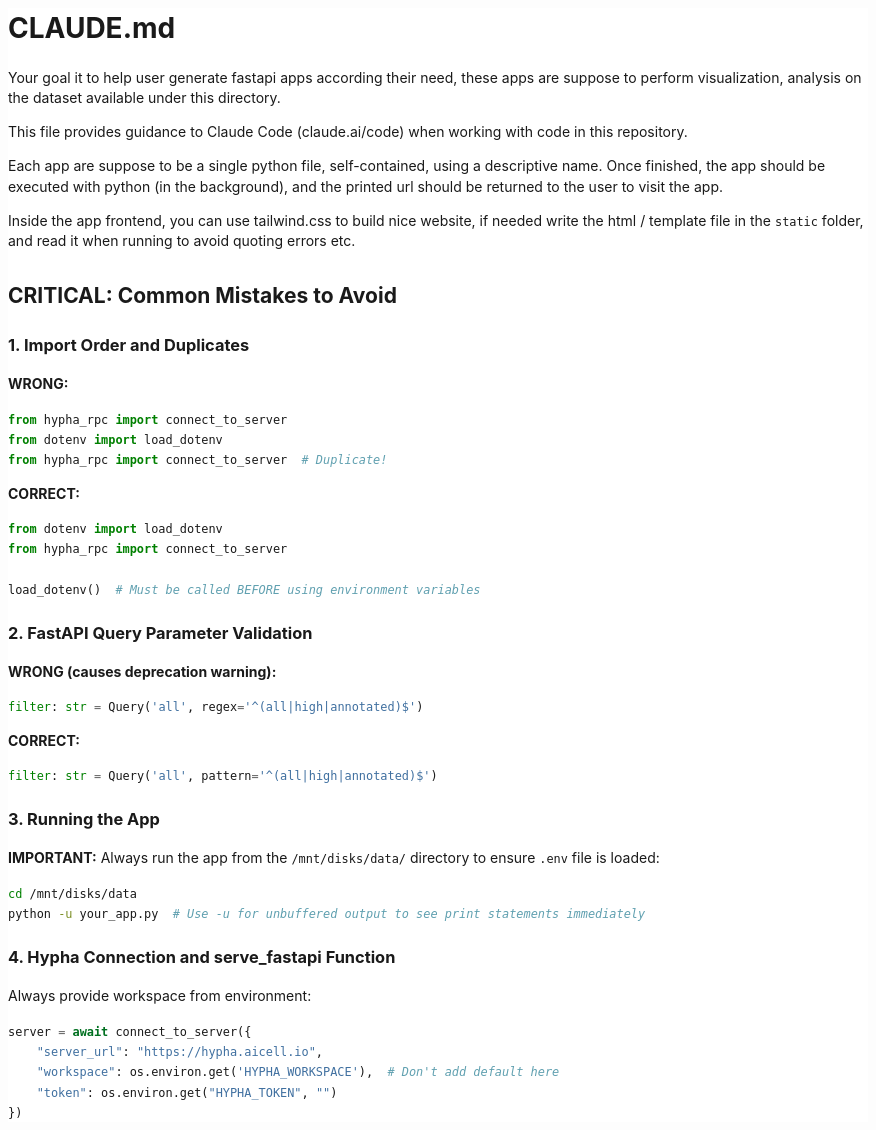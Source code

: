 # CLAUDE.md

Your goal it to help user generate fastapi apps according their need, these apps are suppose to perform visualization, analysis on the dataset available under this directory.

This file provides guidance to Claude Code (claude.ai/code) when working with code in this repository.

Each app are suppose to be a single python file, self-contained, using a descriptive name. Once finished, the app should be executed with python (in the background), and the printed url should be returned to the user to visit the app.

Inside the app frontend, you can use tailwind.css to build nice website, if needed write the html / template file in the `static` folder, and read it when running to avoid quoting errors etc.

## CRITICAL: Common Mistakes to Avoid

### 1. Import Order and Duplicates
**WRONG:**
```python
from hypha_rpc import connect_to_server
from dotenv import load_dotenv
from hypha_rpc import connect_to_server  # Duplicate!
```

**CORRECT:**
```python
from dotenv import load_dotenv
from hypha_rpc import connect_to_server

load_dotenv()  # Must be called BEFORE using environment variables
```

### 2. FastAPI Query Parameter Validation
**WRONG (causes deprecation warning):**
```python
filter: str = Query('all', regex='^(all|high|annotated)$')
```

**CORRECT:**
```python
filter: str = Query('all', pattern='^(all|high|annotated)$')
```

### 3. Running the App
**IMPORTANT:** Always run the app from the `/mnt/disks/data/` directory to ensure `.env` file is loaded:
```bash
cd /mnt/disks/data
python -u your_app.py  # Use -u for unbuffered output to see print statements immediately
```

### 4. Hypha Connection and serve_fastapi Function
Always provide workspace from environment:
```python
server = await connect_to_server({
    "server_url": "https://hypha.aicell.io",
    "workspace": os.environ.get('HYPHA_WORKSPACE'),  # Don't add default here
    "token": os.environ.get("HYPHA_TOKEN", "")
})
```
